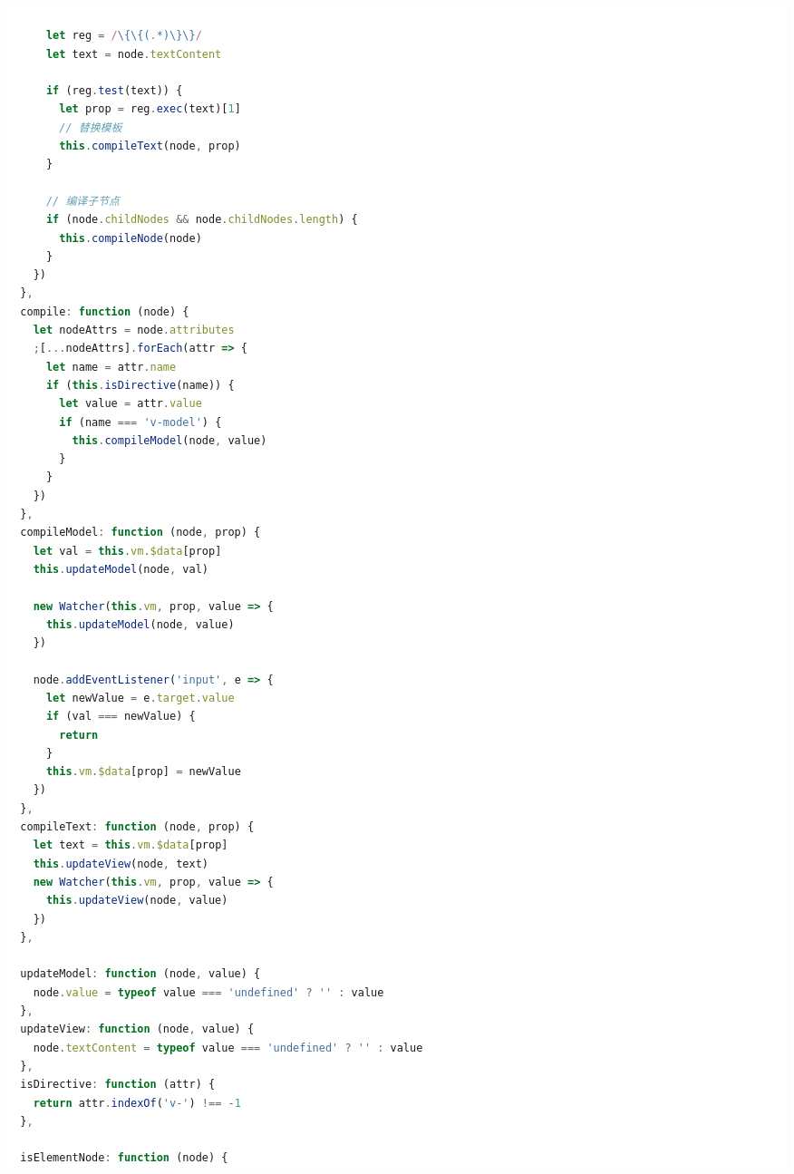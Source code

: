 ```js

      let reg = /\{\{(.*)\}\}/
      let text = node.textContent

      if (reg.test(text)) {
        let prop = reg.exec(text)[1]
        // 替换模板
        this.compileText(node, prop)
      }

      // 编译子节点
      if (node.childNodes && node.childNodes.length) {
        this.compileNode(node)
      }
    })
  },
  compile: function (node) {
    let nodeAttrs = node.attributes
    ;[...nodeAttrs].forEach(attr => {
      let name = attr.name
      if (this.isDirective(name)) {
        let value = attr.value
        if (name === 'v-model') {
          this.compileModel(node, value)
        }
      }
    })
  },
  compileModel: function (node, prop) {
    let val = this.vm.$data[prop]
    this.updateModel(node, val)

    new Watcher(this.vm, prop, value => {
      this.updateModel(node, value)
    })

    node.addEventListener('input', e => {
      let newValue = e.target.value
      if (val === newValue) {
        return
      }
      this.vm.$data[prop] = newValue
    })
  },
  compileText: function (node, prop) {
    let text = this.vm.$data[prop]
    this.updateView(node, text)
    new Watcher(this.vm, prop, value => {
      this.updateView(node, value)
    })
  },

  updateModel: function (node, value) {
    node.value = typeof value === 'undefined' ? '' : value
  },
  updateView: function (node, value) {
    node.textContent = typeof value === 'undefined' ? '' : value
  },
  isDirective: function (attr) {
    return attr.indexOf('v-') !== -1
  },

  isElementNode: function (node) {
```
